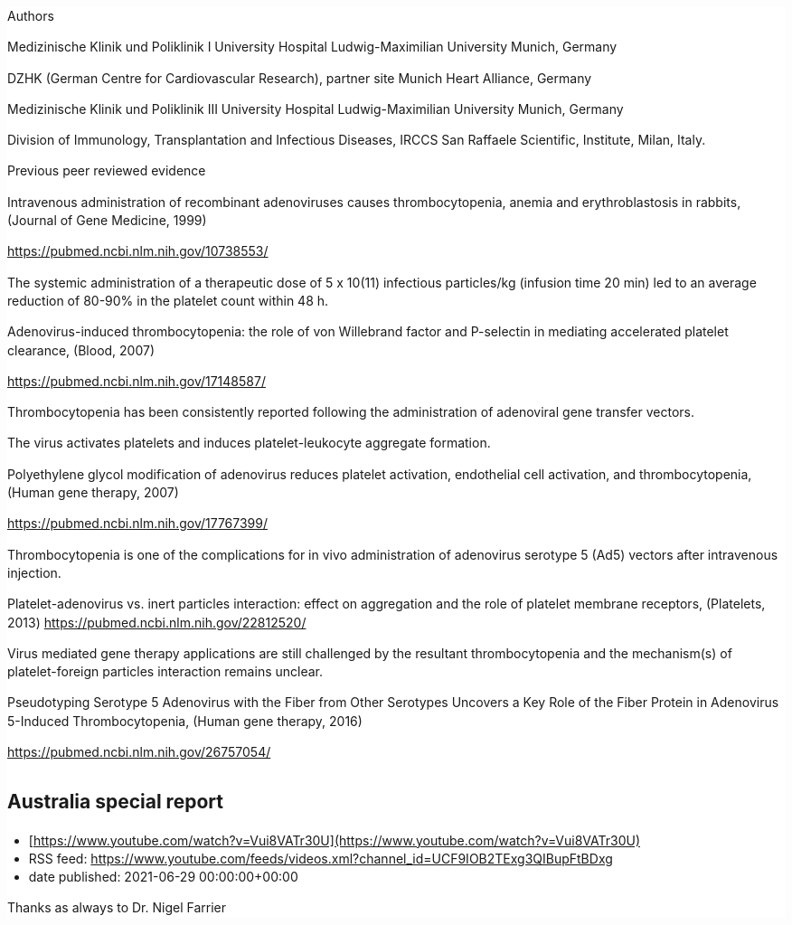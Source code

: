 Authors

Medizinische Klinik und Poliklinik I University Hospital Ludwig-Maximilian University Munich, Germany

DZHK (German Centre for Cardiovascular Research), partner site Munich Heart Alliance, Germany

Medizinische Klinik und Poliklinik III University Hospital Ludwig-Maximilian University Munich, Germany

Division of Immunology, Transplantation and Infectious Diseases, IRCCS San Raffaele Scientific, Institute, Milan, Italy.


Previous peer reviewed evidence

Intravenous administration of recombinant adenoviruses causes thrombocytopenia, anemia and erythroblastosis in rabbits, (Journal of Gene Medicine, 1999)

https://pubmed.ncbi.nlm.nih.gov/10738553/

The systemic administration of a therapeutic dose of 5 x 10(11) infectious particles/kg (infusion time 20 min) led to an average reduction of 80-90% in the platelet count within 48 h.

Adenovirus-induced thrombocytopenia: the role of von Willebrand factor and P-selectin in mediating accelerated platelet clearance, (Blood, 2007)

https://pubmed.ncbi.nlm.nih.gov/17148587/

Thrombocytopenia has been consistently reported following the administration of adenoviral gene transfer vectors.

The virus activates platelets and induces platelet-leukocyte aggregate formation.

Polyethylene glycol modification of adenovirus reduces platelet activation, endothelial cell activation, and thrombocytopenia, (Human gene therapy, 2007)

https://pubmed.ncbi.nlm.nih.gov/17767399/

Thrombocytopenia is one of the complications for in vivo administration of adenovirus serotype 5 (Ad5) vectors after intravenous injection. 

Platelet-adenovirus vs. inert particles interaction: effect on aggregation and the role of platelet membrane receptors, (Platelets, 2013)
https://pubmed.ncbi.nlm.nih.gov/22812520/

Virus mediated gene therapy applications are still challenged by the resultant thrombocytopenia and the mechanism(s) of platelet-foreign particles interaction remains unclear. 

Pseudotyping Serotype 5 Adenovirus with the Fiber from Other Serotypes Uncovers a Key Role of the Fiber Protein in Adenovirus 5-Induced Thrombocytopenia, (Human gene therapy, 2016)

https://pubmed.ncbi.nlm.nih.gov/26757054/

## Australia special report
 - [https://www.youtube.com/watch?v=Vui8VATr30U](https://www.youtube.com/watch?v=Vui8VATr30U)
 - RSS feed: https://www.youtube.com/feeds/videos.xml?channel_id=UCF9IOB2TExg3QIBupFtBDxg
 - date published: 2021-06-29 00:00:00+00:00

Thanks as always to Dr. Nigel Farrier
